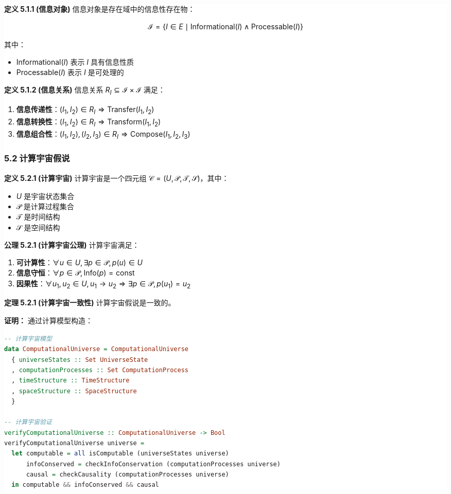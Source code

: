**定义 5.1.1 (信息对象)**
信息对象是存在域中的信息性存在物：

$$\mathcal{I} = \{I \in E \mid \text{Informational}(I) \land \text{Processable}(I)\}$$

其中：

- $\text{Informational}(I)$ 表示 $I$ 具有信息性质
- $\text{Processable}(I)$ 表示 $I$ 是可处理的

**定义 5.1.2 (信息关系)**
信息关系 $R_I \subseteq \mathcal{I} \times \mathcal{I}$ 满足：

1. **信息传递性**：$(I_1, I_2) \in R_I \Rightarrow \text{Transfer}(I_1, I_2)$
2. **信息转换性**：$(I_1, I_2) \in R_I \Rightarrow \text{Transform}(I_1, I_2)$
3. **信息组合性**：$(I_1, I_2), (I_2, I_3) \in R_I \Rightarrow \text{Compose}(I_1, I_2, I_3)$

### 5.2 计算宇宙假说

**定义 5.2.1 (计算宇宙)**
计算宇宙是一个四元组 $\mathcal{C} = (U, \mathcal{P}, \mathcal{T}, \mathcal{S})$，其中：

- $U$ 是宇宙状态集合
- $\mathcal{P}$ 是计算过程集合
- $\mathcal{T}$ 是时间结构
- $\mathcal{S}$ 是空间结构

**公理 5.2.1 (计算宇宙公理)**
计算宇宙满足：

1. **可计算性**：$\forall u \in U, \exists p \in \mathcal{P}, p(u) \in U$
2. **信息守恒**：$\forall p \in \mathcal{P}, \text{Info}(p) = \text{const}$
3. **因果性**：$\forall u_1, u_2 \in U, u_1 \rightarrow u_2 \Rightarrow \exists p \in \mathcal{P}, p(u_1) = u_2$

**定理 5.2.1 (计算宇宙一致性)**
计算宇宙假说是一致的。

**证明：**
通过计算模型构造：

```haskell
-- 计算宇宙模型
data ComputationalUniverse = ComputationalUniverse
  { universeStates :: Set UniverseState
  , computationProcesses :: Set ComputationProcess
  , timeStructure :: TimeStructure
  , spaceStructure :: SpaceStructure
  }

-- 计算宇宙验证
verifyComputationalUniverse :: ComputationalUniverse -> Bool
verifyComputationalUniverse universe = 
  let computable = all isComputable (universeStates universe)
      infoConserved = checkInfoConservation (computationProcesses universe)
      causal = checkCausality (computationProcesses universe)
  in computable && infoConserved && causal
```

